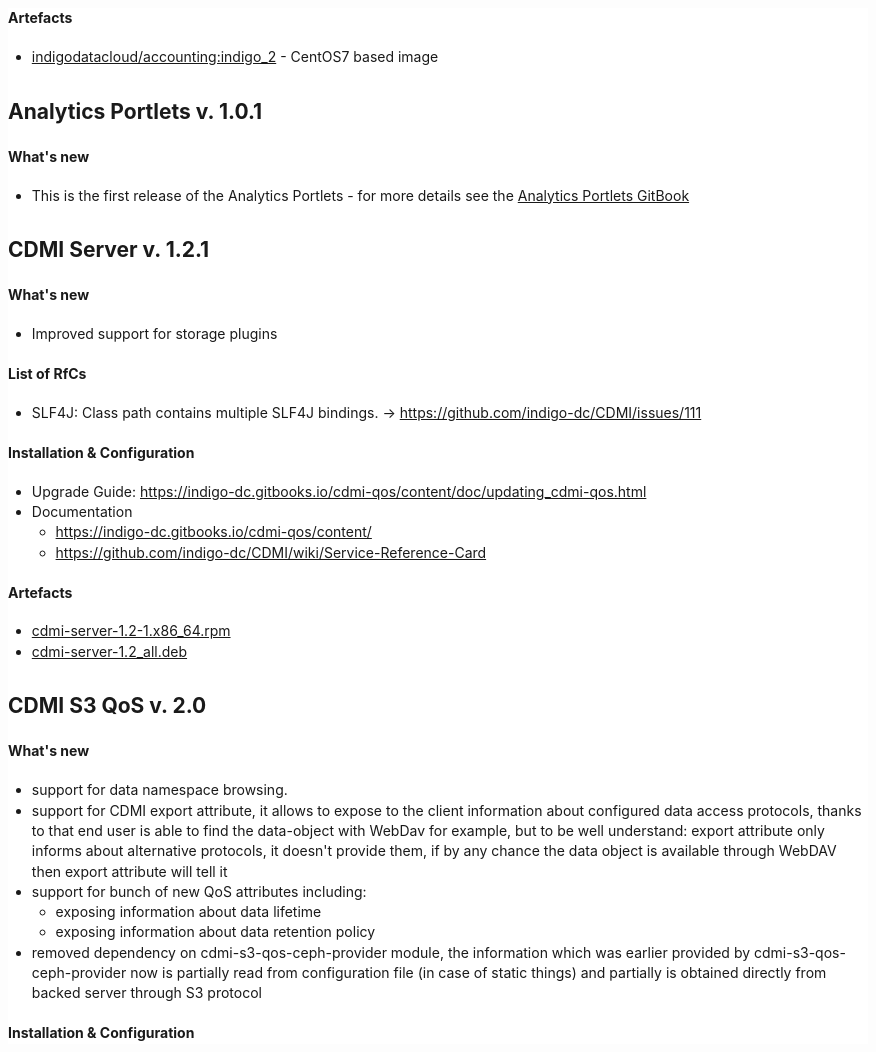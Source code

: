#### Artefacts
* [indigodatacloud/accounting:indigo_2](https://hub.docker.com/r/indigodatacloud/accounting/tags) - CentOS7 based image

## <a name="ap"></a>Analytics Portlets v. 1.0.1 

#### What's new
* This is the first release of the Analytics Portlets - for more details see the [Analytics Portlets GitBook](https://indigo-dc.gitbooks.io/analytics-portlets/content/)

## <a name="cdmi"></a>CDMI Server v. 1.2.1

#### What's new
* Improved support for storage plugins

#### List of RfCs
* SLF4J: Class path contains multiple SLF4J bindings. -> https://github.com/indigo-dc/CDMI/issues/111

#### Installation & Configuration
* Upgrade Guide: https://indigo-dc.gitbooks.io/cdmi-qos/content/doc/updating_cdmi-qos.html
* Documentation
  * https://indigo-dc.gitbooks.io/cdmi-qos/content/
  * https://github.com/indigo-dc/CDMI/wiki/Service-Reference-Card

#### Artefacts

* [cdmi-server-1.2-1.x86_64.rpm](http://repo.indigo-datacloud.eu/repository/indigo/2/centos7/x86_64/updates/cdmi-server-1.2-1.x86_64.rpm)
* [cdmi-server-1.2_all.deb](http://repo.indigo-datacloud.eu/repository/indigo/2/ubuntu/dists/xenial-updates/main/binary-amd64/cdmi-server-1.2_all.deb)
  
## <a name="cdmi-s3"></a>CDMI S3 QoS v. 2.0

#### What's new
* support for data namespace browsing. 
* support for CDMI export attribute, it allows to expose to the client information about configured data access protocols, thanks to that end user is able to find the data-object with WebDav for example, but to be well understand: export attribute only informs about alternative protocols, it doesn't provide them, if by any chance the data object is available through WebDAV then export attribute will tell it
* support for bunch of new QoS attributes including:
  * exposing information about data lifetime
  * exposing information about data retention policy
* removed dependency on cdmi-s3-qos-ceph-provider module, the information which was earlier provided by 
cdmi-s3-qos-ceph-provider now is partially read from configuration file (in case of static things) and partially is obtained directly from backed server through S3 protocol

#### Installation & Configuration
